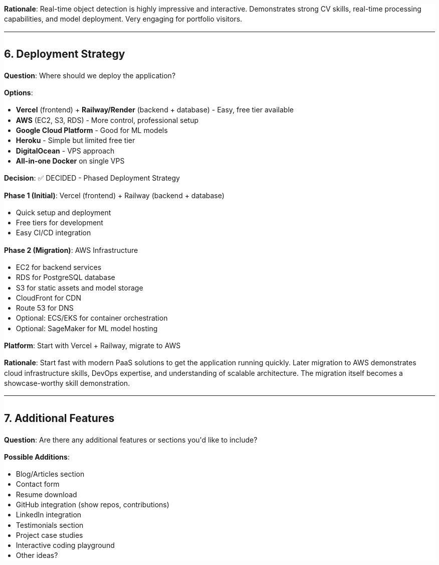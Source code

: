**Rationale**: Real-time object detection is highly impressive and interactive. Demonstrates strong CV skills, real-time processing capabilities, and model deployment. Very engaging for portfolio visitors.

---

## 6. Deployment Strategy

**Question**: Where should we deploy the application?

**Options**:
- **Vercel** (frontend) + **Railway/Render** (backend + database) - Easy, free tier available
- **AWS** (EC2, S3, RDS) - More control, professional setup
- **Google Cloud Platform** - Good for ML models
- **Heroku** - Simple but limited free tier
- **DigitalOcean** - VPS approach
- **All-in-one Docker** on single VPS

**Decision**: ✅ DECIDED - Phased Deployment Strategy

**Phase 1 (Initial)**: Vercel (frontend) + Railway (backend + database)
- Quick setup and deployment
- Free tiers for development
- Easy CI/CD integration

**Phase 2 (Migration)**: AWS Infrastructure
- EC2 for backend services
- RDS for PostgreSQL database
- S3 for static assets and model storage
- CloudFront for CDN
- Route 53 for DNS
- Optional: ECS/EKS for container orchestration
- Optional: SageMaker for ML model hosting

**Platform**: Start with Vercel + Railway, migrate to AWS

**Rationale**: Start fast with modern PaaS solutions to get the application running quickly. Later migration to AWS demonstrates cloud infrastructure skills, DevOps expertise, and understanding of scalable architecture. The migration itself becomes a showcase-worthy skill demonstration.

---

## 7. Additional Features

**Question**: Are there any additional features or sections you'd like to include?

**Possible Additions**:
- Blog/Articles section
- Contact form
- Resume download
- GitHub integration (show repos, contributions)
- LinkedIn integration
- Testimonials section
- Project case studies
- Interactive coding playground
- Other ideas?
